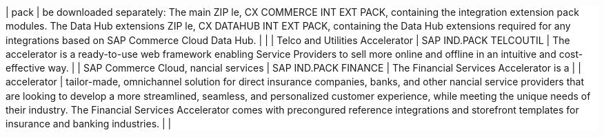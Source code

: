 | pack                                                                                 | be downloaded separately: The main ZIP le, CX COMMERCE INT EXT PACK, containing the integration extension pack modules. The Data Hub extensions ZIP le, CX DATAHUB INT EXT PACK, containing the Data Hub extensions required for any integrations based on SAP Commerce Cloud Data Hub.                                                                                                                        |                                                                                                                                                                                                                                                                                                                                                                                                                                                                                                                                                                                                                                                                                                                                                                                               |
| Telco and Utilities Accelerator                                                      | SAP IND.PACK TELCOUTIL                                                                                                                                                                                                                                                                                                                                                                                         | The accelerator is a ready-to-use web framework enabling Service Providers to sell more online and offline in an intuitive and cost-effective way.                                                                                                                                                                                                                                                                                                                                                                                                                                                                                                                                                                                                                                            |
| SAP Commerce Cloud, nancial services                                                 | SAP IND.PACK FINANCE                                                                                                                                                                                                                                                                                                                                                                                           | The Financial Services Accelerator is a                                                                                                                                                                                                                                                                                                                                                                                                                                                                                                                                                                                                                                                                                                                                                       |
| accelerator                                                                          | tailor-made, omnichannel solution for direct insurance companies, banks, and other nancial service providers that are looking to develop a more streamlined, seamless, and personalized customer experience, while meeting the unique needs of their industry. The Financial Services Accelerator comes with precongured reference integrations and storefront templates for insurance and banking industries. |                                                                                                                                                                                                                                                                                                                                                                                                                                                                                                                                                                                                                                                                                                                                                                                               |